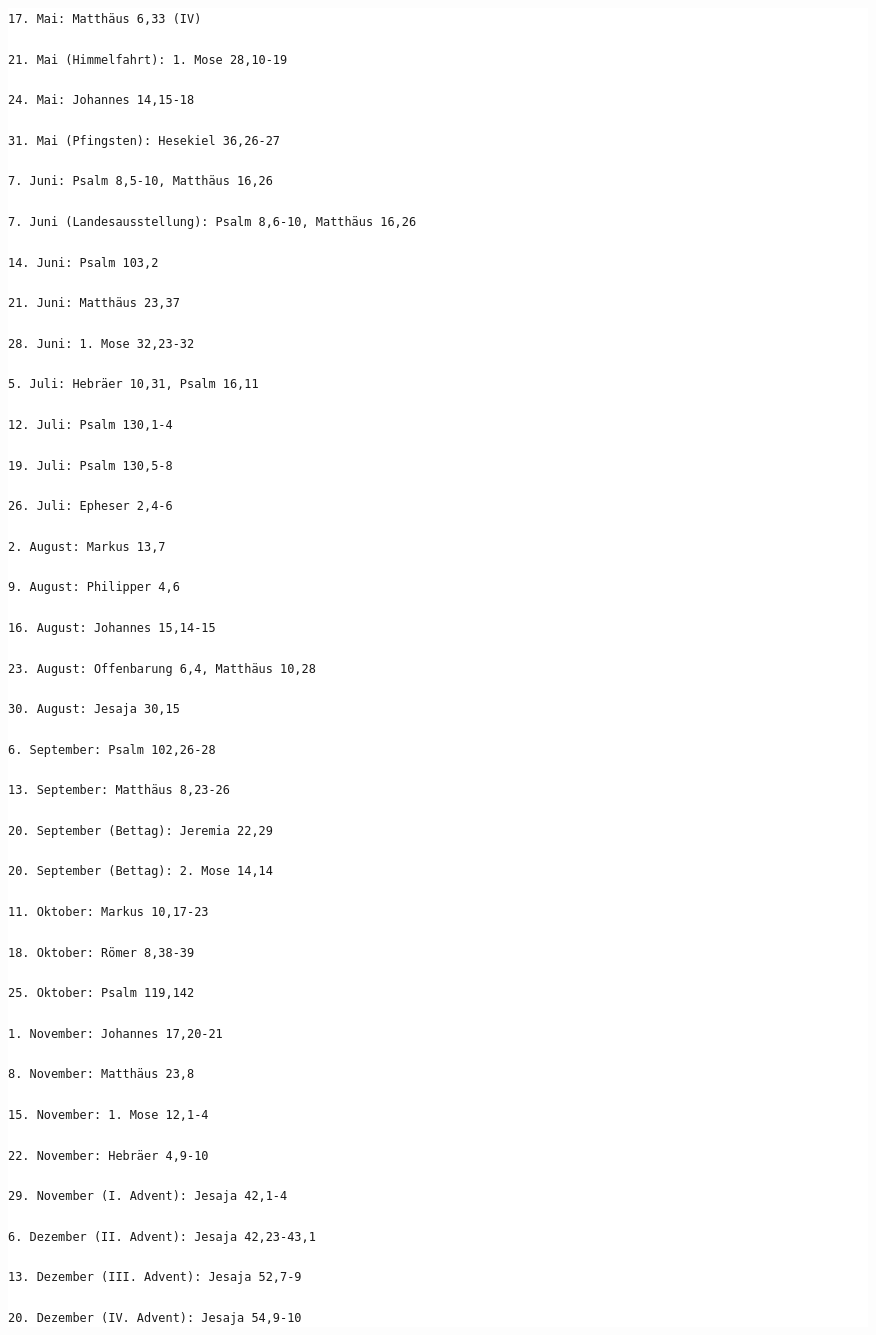     17. Mai: Matthäus 6,33 (IV)
    
    21. Mai (Himmelfahrt): 1. Mose 28,10-19
    
    24. Mai: Johannes 14,15-18
    
    31. Mai (Pfingsten): Hesekiel 36,26-27
    
    7. Juni: Psalm 8,5-10, Matthäus 16,26
    
    7. Juni (Landesausstellung): Psalm 8,6-10, Matthäus 16,26
    
    14. Juni: Psalm 103,2
    
    21. Juni: Matthäus 23,37
    
    28. Juni: 1. Mose 32,23-32
    
    5. Juli: Hebräer 10,31, Psalm 16,11
    
    12. Juli: Psalm 130,1-4
    
    19. Juli: Psalm 130,5-8
    
    26. Juli: Epheser 2,4-6
    
    2. August: Markus 13,7
    
    9. August: Philipper 4,6
    
    16. August: Johannes 15,14-15
    
    23. August: Offenbarung 6,4, Matthäus 10,28
    
    30. August: Jesaja 30,15
    
    6. September: Psalm 102,26-28
    
    13. September: Matthäus 8,23-26
    
    20. September (Bettag): Jeremia 22,29
    
    20. September (Bettag): 2. Mose 14,14
    
    11. Oktober: Markus 10,17-23
    
    18. Oktober: Römer 8,38-39
    
    25. Oktober: Psalm 119,142
    
    1. November: Johannes 17,20-21
    
    8. November: Matthäus 23,8
    
    15. November: 1. Mose 12,1-4
    
    22. November: Hebräer 4,9-10
    
    29. November (I. Advent): Jesaja 42,1-4
    
    6. Dezember (II. Advent): Jesaja 42,23-43,1
    
    13. Dezember (III. Advent): Jesaja 52,7-9
    
    20. Dezember (IV. Advent): Jesaja 54,9-10
    